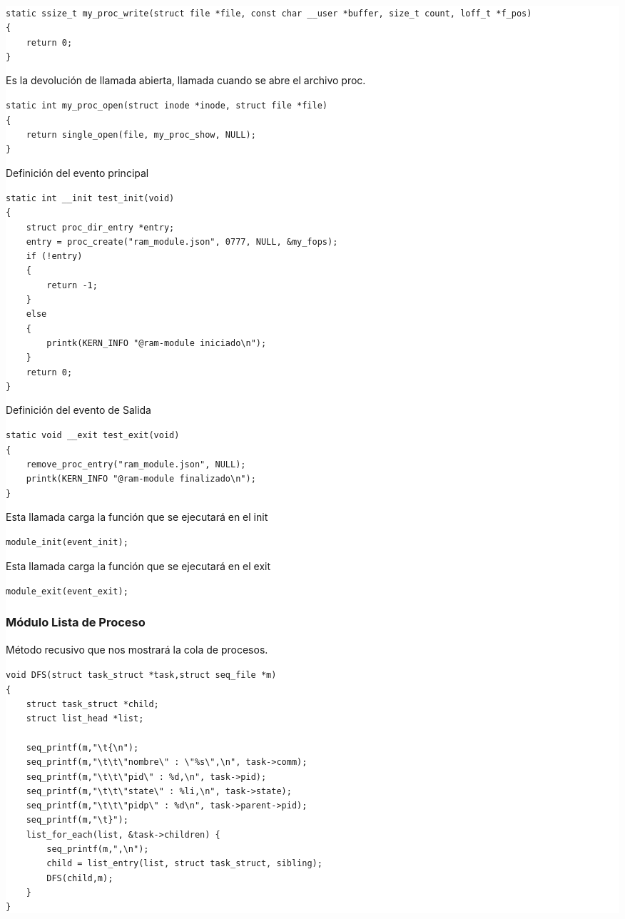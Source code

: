     static ssize_t my_proc_write(struct file *file, const char __user *buffer, size_t count, loff_t *f_pos)
    {
        return 0;
    }

Es la devolución de llamada abierta, llamada cuando se abre el archivo proc.

    static int my_proc_open(struct inode *inode, struct file *file)
    {
        return single_open(file, my_proc_show, NULL);
    }

Definición del evento principal

    static int __init test_init(void)
    {
        struct proc_dir_entry *entry;
        entry = proc_create("ram_module.json", 0777, NULL, &my_fops);
        if (!entry)
        {
            return -1;
        }
        else
        {
            printk(KERN_INFO "@ram-module iniciado\n");
        }
        return 0;
    }

Definición del evento de Salida

    static void __exit test_exit(void)
    {
        remove_proc_entry("ram_module.json", NULL);
        printk(KERN_INFO "@ram-module finalizado\n");
    }

Esta llamada carga la función que se ejecutará en el init

    module_init(event_init);

Esta llamada carga la función que se ejecutará en el exit  

    module_exit(event_exit);

### Módulo Lista de Proceso
Método recusivo que nos mostrará la cola de procesos.

    void DFS(struct task_struct *task,struct seq_file *m)
    {   
        struct task_struct *child;
        struct list_head *list;

        seq_printf(m,"\t{\n");
        seq_printf(m,"\t\t\"nombre\" : \"%s\",\n", task->comm);
        seq_printf(m,"\t\t\"pid\" : %d,\n", task->pid);
        seq_printf(m,"\t\t\"state\" : %li,\n", task->state);
        seq_printf(m,"\t\t\"pidp\" : %d\n", task->parent->pid);
        seq_printf(m,"\t}");
        list_for_each(list, &task->children) {
            seq_printf(m,",\n");
            child = list_entry(list, struct task_struct, sibling);
            DFS(child,m);
        }
    }
